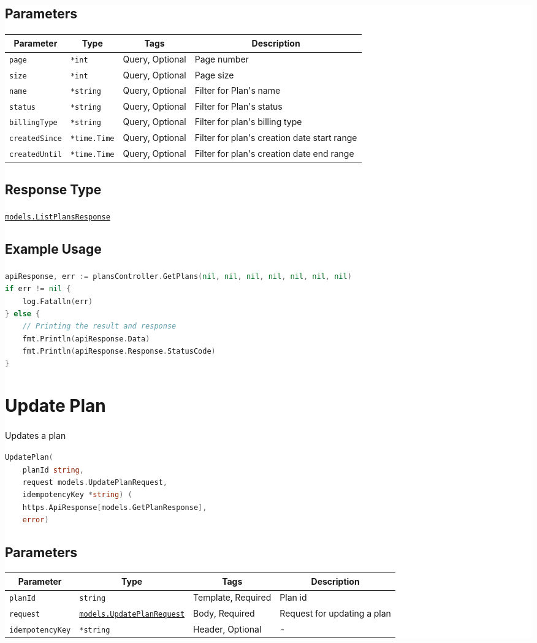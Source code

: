 ## Parameters

| Parameter | Type | Tags | Description |
|  --- | --- | --- | --- |
| `page` | `*int` | Query, Optional | Page number |
| `size` | `*int` | Query, Optional | Page size |
| `name` | `*string` | Query, Optional | Filter for Plan's name |
| `status` | `*string` | Query, Optional | Filter for Plan's status |
| `billingType` | `*string` | Query, Optional | Filter for plan's billing type |
| `createdSince` | `*time.Time` | Query, Optional | Filter for plan's creation date start range |
| `createdUntil` | `*time.Time` | Query, Optional | Filter for plan's creation date end range |

## Response Type

[`models.ListPlansResponse`](../../doc/models/list-plans-response.md)

## Example Usage

```go
apiResponse, err := plansController.GetPlans(nil, nil, nil, nil, nil, nil, nil)
if err != nil {
    log.Fatalln(err)
} else {
    // Printing the result and response
    fmt.Println(apiResponse.Data)
    fmt.Println(apiResponse.Response.StatusCode)
}
```


# Update Plan

Updates a plan

```go
UpdatePlan(
    planId string,
    request models.UpdatePlanRequest,
    idempotencyKey *string) (
    https.ApiResponse[models.GetPlanResponse],
    error)
```

## Parameters

| Parameter | Type | Tags | Description |
|  --- | --- | --- | --- |
| `planId` | `string` | Template, Required | Plan id |
| `request` | [`models.UpdatePlanRequest`](../../doc/models/update-plan-request.md) | Body, Required | Request for updating a plan |
| `idempotencyKey` | `*string` | Header, Optional | - |
